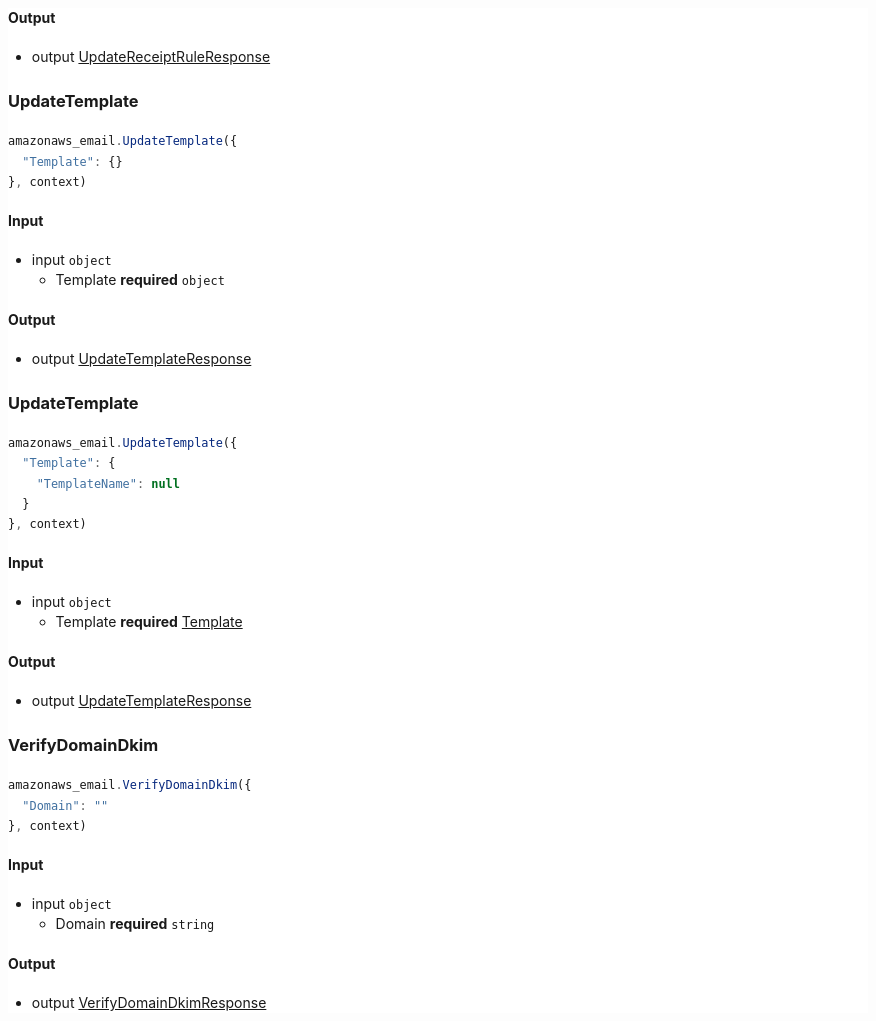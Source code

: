 #### Output
* output [UpdateReceiptRuleResponse](#updatereceiptruleresponse)

### UpdateTemplate



```js
amazonaws_email.UpdateTemplate({
  "Template": {}
}, context)
```

#### Input
* input `object`
  * Template **required** `object`

#### Output
* output [UpdateTemplateResponse](#updatetemplateresponse)

### UpdateTemplate



```js
amazonaws_email.UpdateTemplate({
  "Template": {
    "TemplateName": null
  }
}, context)
```

#### Input
* input `object`
  * Template **required** [Template](#template)

#### Output
* output [UpdateTemplateResponse](#updatetemplateresponse)

### VerifyDomainDkim



```js
amazonaws_email.VerifyDomainDkim({
  "Domain": ""
}, context)
```

#### Input
* input `object`
  * Domain **required** `string`

#### Output
* output [VerifyDomainDkimResponse](#verifydomaindkimresponse)
